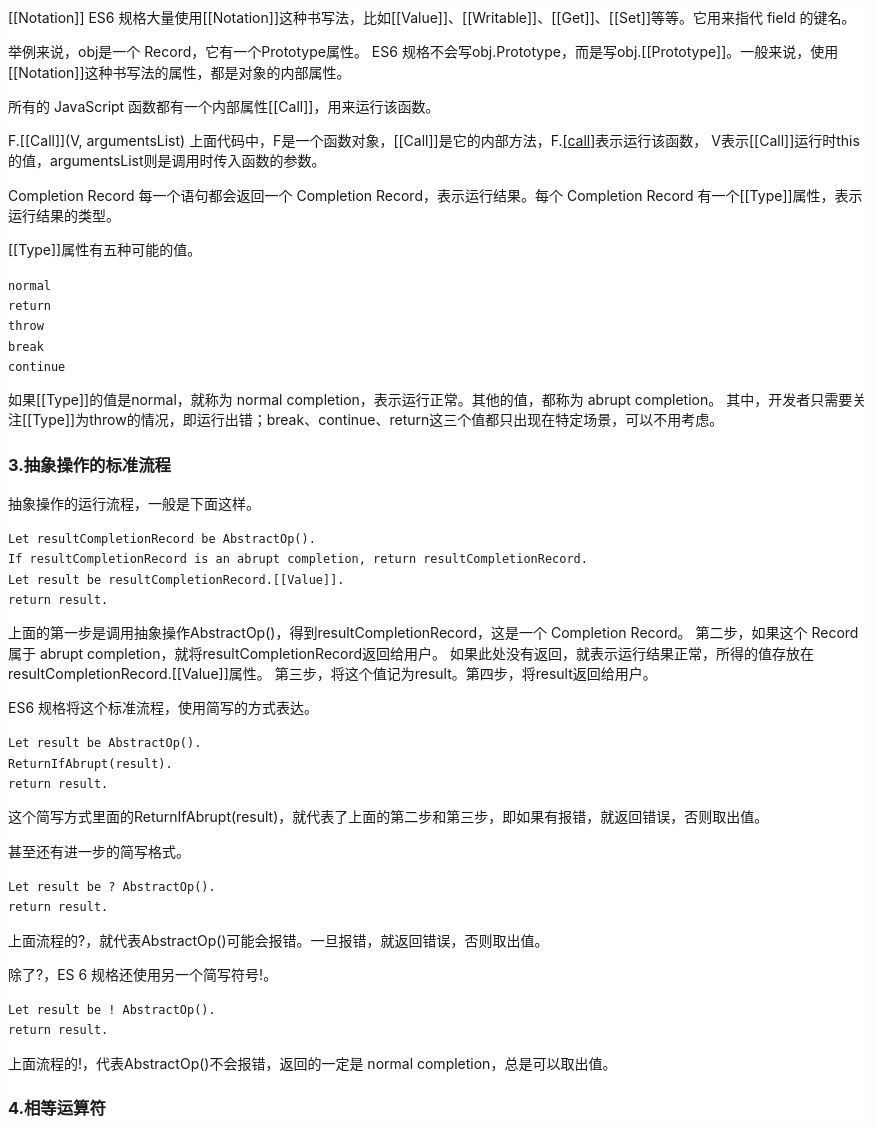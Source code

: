 [[Notation]]
ES6 规格大量使用[[Notation]]这种书写法，比如[[Value]]、[[Writable]]、[[Get]]、[[Set]]等等。它用来指代 field 的键名。

举例来说，obj是一个 Record，它有一个Prototype属性。
ES6 规格不会写obj.Prototype，而是写obj.[[Prototype]]。一般来说，使用[[Notation]]这种书写法的属性，都是对象的内部属性。

所有的 JavaScript 函数都有一个内部属性[[Call]]，用来运行该函数。

F.[[Call]](V, argumentsList)
上面代码中，F是一个函数对象，[[Call]]是它的内部方法，F.[[call]]()表示运行该函数，
V表示[[Call]]运行时this的值，argumentsList则是调用时传入函数的参数。

Completion Record
每一个语句都会返回一个 Completion Record，表示运行结果。每个 Completion Record 有一个[[Type]]属性，表示运行结果的类型。

[[Type]]属性有五种可能的值。

    normal
    return
    throw
    break
    continue
如果[[Type]]的值是normal，就称为 normal completion，表示运行正常。其他的值，都称为 abrupt completion。
其中，开发者只需要关注[[Type]]为throw的情况，即运行出错；break、continue、return这三个值都只出现在特定场景，可以不用考虑。

### 3.抽象操作的标准流程

抽象操作的运行流程，一般是下面这样。

    Let resultCompletionRecord be AbstractOp().
    If resultCompletionRecord is an abrupt completion, return resultCompletionRecord.
    Let result be resultCompletionRecord.[[Value]].
    return result.
上面的第一步是调用抽象操作AbstractOp()，得到resultCompletionRecord，这是一个 Completion Record。
第二步，如果这个 Record 属于 abrupt completion，就将resultCompletionRecord返回给用户。
如果此处没有返回，就表示运行结果正常，所得的值存放在resultCompletionRecord.[[Value]]属性。
第三步，将这个值记为result。第四步，将result返回给用户。

ES6 规格将这个标准流程，使用简写的方式表达。

    Let result be AbstractOp().
    ReturnIfAbrupt(result).
    return result.
这个简写方式里面的ReturnIfAbrupt(result)，就代表了上面的第二步和第三步，即如果有报错，就返回错误，否则取出值。

甚至还有进一步的简写格式。

    Let result be ? AbstractOp().
    return result.
上面流程的?，就代表AbstractOp()可能会报错。一旦报错，就返回错误，否则取出值。

除了?，ES 6 规格还使用另一个简写符号!。

    Let result be ! AbstractOp().
    return result.
上面流程的!，代表AbstractOp()不会报错，返回的一定是 normal completion，总是可以取出值。

### 4.相等运算符
